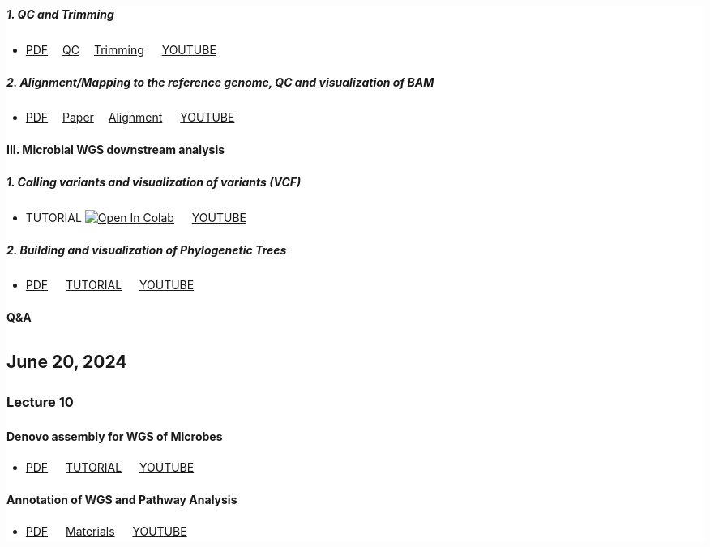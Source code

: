 ##### 1. QC and Trimming

- [PDF](https://docs.google.com/presentation/d/e/2PACX-1vQ3x2qwxeRxyyIwTZGkoJ68jEKn0j-gfu7zxOnKpABYaXpRMQktDruLofqGOlZAugvbrdUuxKcLaga2/pub?start=false&loop=false&delayms=3000) &emsp;[QC](https://github.com/UeenHuynh/MGMA_2024/tree/main/lecture_9/9.1_Mapping/output/FastQC) &emsp;[Trimming](https://github.com/UeenHuynh/MGMA_2024/tree/main/lecture_9/9.1_Mapping/output/trimmed) &emsp; [YOUTUBE](https://www.youtube.com/watch?v=qBXfg9YvWc8&list=PLXtgXP89Tyn-cldf3rwqsCh5nR031OD-s&index=45)


##### 2. Alignment/Mapping to the reference genome, QC and visualization of BAM

- [PDF](https://docs.google.com/presentation/d/e/2PACX-1vQ3x2qwxeRxyyIwTZGkoJ68jEKn0j-gfu7zxOnKpABYaXpRMQktDruLofqGOlZAugvbrdUuxKcLaga2/pub?start=false&loop=false&delayms=3000) &emsp;[Paper](https://github.com/UeenHuynh/MGMA_2024/blob/main/lecture_9/9.1_Mapping/docs/The_anti-tubercular_callyaerins_target_the_Mycobac.pdf) &emsp;[Alignment](https://github.com/UeenHuynh/MGMA_2024/tree/main/lecture_9/9.1_Mapping/output/alignment) &emsp; [YOUTUBE](https://www.youtube.com/watch?v=qBXfg9YvWc8&list=PLXtgXP89Tyn-cldf3rwqsCh5nR031OD-s&index=45)

#### III. Microbial WGS downstream analysis

##### 1. Calling variants and visualization of variants (VCF)
- TUTORIAL [![Open In Colab](https://colab.research.google.com/assets/colab-badge.svg)](https://colab.research.google.com/drive/1myWAW4smvROX6w4dFL3KloQZHrsol9do?usp=sharing) &emsp; [YOUTUBE](https://www.youtube.com/watch?v=BO80RxfSG8s&list=PLXtgXP89Tyn-cldf3rwqsCh5nR031OD-s&index=46)

##### 2. Building and visualization of Phylogenetic Trees

- [PDF](https://github.com/UeenHuynh/MGMA_2024/blob/main/lecture_9/9.3_Building-a-Phylogenetic-Tree/docs/phylogenetic_tree.pdf) &emsp; [TUTORIAL](https://github.com/UeenHuynh/MGMA_2024/tree/main/lecture_9/9.3_Building-a-Phylogenetic-Tree) &emsp; [YOUTUBE](https://www.youtube.com/watch?v=LgEIc_nfNnE&list=PLXtgXP89Tyn-cldf3rwqsCh5nR031OD-s&index=47)
#### [Q&A](https://www.youtube.com/watch?v=z25lFo90skI&list=PLXtgXP89Tyn-cldf3rwqsCh5nR031OD-s&index=48)

## June 20, 2024

### Lecture 10

#### Denovo assembly for WGS of Microbes

- [PDF](https://github.com/UeenHuynh/MGMA_2024/blob/main/lecture_10/Denovo_assembly/docs/Denovo_assembly.pdf) &emsp; [TUTORIAL](https://github.com/UeenHuynh/MGMA_2024/tree/main/lecture_10) &emsp; [YOUTUBE](https://www.youtube.com/watch?v=4uF5Nd07-N0&list=PLXtgXP89Tyn-cldf3rwqsCh5nR031OD-s&index=50)

#### Annotation of WGS and Pathway Analysis

- [PDF](https://docs.google.com/presentation/d/e/2PACX-1vQ_R5L_EdWGYVnM0tWTOI_Jdwq7LVmMatnakwSXVNam09Ykq-0DExiN2WUIm5-zXJ4MtUzAWQTf_vjR/pub?start=false&loop=false&delayms=3000) &emsp; [Materials](./lecture_10/annotation_pathway/) &emsp; [YOUTUBE](https://www.youtube.com/watch?v=j47sh5SdWfA&list=PLXtgXP89Tyn-cldf3rwqsCh5nR031OD-s&index=51)
